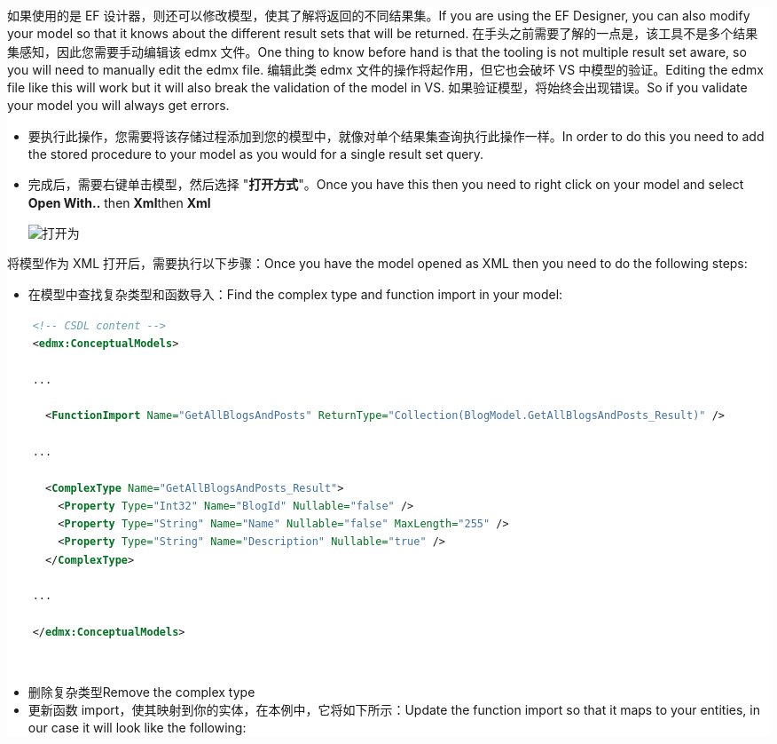 <span data-ttu-id="3c209-131">如果使用的是 EF 设计器，则还可以修改模型，使其了解将返回的不同结果集。</span><span class="sxs-lookup"><span data-stu-id="3c209-131">If you are using the EF Designer, you can also modify your model so that it knows about the different result sets that will be returned.</span></span> <span data-ttu-id="3c209-132">在手头之前需要了解的一点是，该工具不是多个结果集感知，因此您需要手动编辑该 edmx 文件。</span><span class="sxs-lookup"><span data-stu-id="3c209-132">One thing to know before hand is that the tooling is not multiple result set aware, so you will need to manually edit the edmx file.</span></span> <span data-ttu-id="3c209-133">编辑此类 edmx 文件的操作将起作用，但它也会破坏 VS 中模型的验证。</span><span class="sxs-lookup"><span data-stu-id="3c209-133">Editing the edmx file like this will work but it will also break the validation of the model in VS.</span></span> <span data-ttu-id="3c209-134">如果验证模型，将始终会出现错误。</span><span class="sxs-lookup"><span data-stu-id="3c209-134">So if you validate your model you will always get errors.</span></span>

-   <span data-ttu-id="3c209-135">要执行此操作，您需要将该存储过程添加到您的模型中，就像对单个结果集查询执行此操作一样。</span><span class="sxs-lookup"><span data-stu-id="3c209-135">In order to do this you need to add the stored procedure to your model as you would for a single result set query.</span></span>
-   <span data-ttu-id="3c209-136">完成后，需要右键单击模型，然后选择 "**打开方式**"。</span><span class="sxs-lookup"><span data-stu-id="3c209-136">Once you have this then you need to right click on your model and select **Open With..**</span></span> <span data-ttu-id="3c209-137">then **Xml**</span><span class="sxs-lookup"><span data-stu-id="3c209-137">then **Xml**</span></span>

    ![打开为](~/ef6/media/openas.png)

<span data-ttu-id="3c209-139">将模型作为 XML 打开后，需要执行以下步骤：</span><span class="sxs-lookup"><span data-stu-id="3c209-139">Once you have the model opened as XML then you need to do the following steps:</span></span>

-   <span data-ttu-id="3c209-140">在模型中查找复杂类型和函数导入：</span><span class="sxs-lookup"><span data-stu-id="3c209-140">Find the complex type and function import in your model:</span></span>

``` xml
    <!-- CSDL content -->
    <edmx:ConceptualModels>

    ...

      <FunctionImport Name="GetAllBlogsAndPosts" ReturnType="Collection(BlogModel.GetAllBlogsAndPosts_Result)" />

    ...

      <ComplexType Name="GetAllBlogsAndPosts_Result">
        <Property Type="Int32" Name="BlogId" Nullable="false" />
        <Property Type="String" Name="Name" Nullable="false" MaxLength="255" />
        <Property Type="String" Name="Description" Nullable="true" />
      </ComplexType>

    ...

    </edmx:ConceptualModels>
```

 

-   <span data-ttu-id="3c209-141">删除复杂类型</span><span class="sxs-lookup"><span data-stu-id="3c209-141">Remove the complex type</span></span>
-   <span data-ttu-id="3c209-142">更新函数 import，使其映射到你的实体，在本例中，它将如下所示：</span><span class="sxs-lookup"><span data-stu-id="3c209-142">Update the function import so that it maps to your entities, in our case it will look like the following:</span></span>
